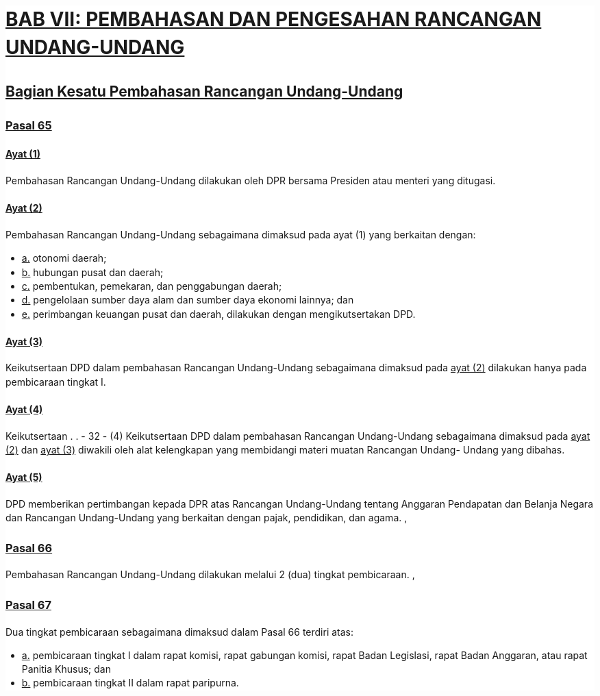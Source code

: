 

# [BAB VII: PEMBAHASAN DAN PENGESAHAN RANCANGAN UNDANG-UNDANG](http://example.org/legal/peraturan/uu/2011/12/bab/0007)

## [Bagian Kesatu Pembahasan Rancangan Undang-Undang](http://example.org/legal/peraturan/uu/2011/12/bab/0007/bagian/0001)

### [Pasal 65](http://example.org/legal/peraturan/uu/2011/12/pasal/0065)

#### [Ayat (1)](http://example.org/legal/peraturan/uu/2011/12/pasal/0065/versi/20110812/ayat/0001)
Pembahasan Rancangan Undang-Undang dilakukan oleh DPR bersama Presiden atau menteri yang ditugasi.

#### [Ayat (2)](http://example.org/legal/peraturan/uu/2011/12/pasal/0065/versi/20110812/ayat/0002)
Pembahasan Rancangan Undang-Undang sebagaimana dimaksud pada ayat (1) yang berkaitan dengan:
* [a.](http://example.org/legal/peraturan/uu/2011/12/pasal/0065/versi/20110812/ayat/0002/huruf/a) otonomi daerah;
* [b.](http://example.org/legal/peraturan/uu/2011/12/pasal/0065/versi/20110812/ayat/0002/huruf/b) hubungan pusat dan daerah;
* [c.](http://example.org/legal/peraturan/uu/2011/12/pasal/0065/versi/20110812/ayat/0002/huruf/c) pembentukan, pemekaran, dan penggabungan daerah;
* [d.](http://example.org/legal/peraturan/uu/2011/12/pasal/0065/versi/20110812/ayat/0002/huruf/d) pengelolaan sumber daya alam dan sumber daya ekonomi lainnya; dan
* [e.](http://example.org/legal/peraturan/uu/2011/12/pasal/0065/versi/20110812/ayat/0002/huruf/e) perimbangan keuangan pusat dan daerah, dilakukan dengan mengikutsertakan DPD.

#### [Ayat (3)](http://example.org/legal/peraturan/uu/2011/12/pasal/0065/versi/20110812/ayat/0003)
Keikutsertaan DPD dalam pembahasan Rancangan Undang-Undang sebagaimana dimaksud pada [ayat (2)](http://example.org/legal/peraturan/uu/2011/12/pasal/0065/versi/20110812/ayat/0002) dilakukan hanya pada pembicaraan tingkat I.

#### [Ayat (4)](http://example.org/legal/peraturan/uu/2011/12/pasal/0065/versi/20110812/ayat/0004)
Keikutsertaan . . - 32 - (4) Keikutsertaan DPD dalam pembahasan Rancangan Undang-Undang sebagaimana dimaksud pada [ayat (2)](http://example.org/legal/peraturan/uu/2011/12/pasal/0065/versi/20110812/ayat/0002) dan [ayat (3)](http://example.org/legal/peraturan/uu/2011/12/pasal/0065/versi/20110812/ayat/0003) diwakili oleh alat kelengkapan yang membidangi materi muatan Rancangan Undang- Undang yang dibahas.

#### [Ayat (5)](http://example.org/legal/peraturan/uu/2011/12/pasal/0065/versi/20110812/ayat/0005)
DPD memberikan pertimbangan kepada DPR atas Rancangan Undang-Undang tentang Anggaran Pendapatan dan Belanja Negara dan Rancangan Undang-Undang yang berkaitan dengan pajak, pendidikan, dan agama.
,
### [Pasal 66](http://example.org/legal/peraturan/uu/2011/12/pasal/0066)
Pembahasan Rancangan Undang-Undang dilakukan melalui 2 (dua) tingkat pembicaraan.
,
### [Pasal 67](http://example.org/legal/peraturan/uu/2011/12/pasal/0067)
Dua tingkat pembicaraan sebagaimana dimaksud dalam Pasal 66 terdiri atas:
* [a.](http://example.org/legal/peraturan/uu/2011/12/pasal/0067/versi/20110812/huruf/a) pembicaraan tingkat I dalam rapat komisi, rapat gabungan komisi, rapat Badan Legislasi, rapat Badan Anggaran, atau rapat Panitia Khusus; dan
* [b.](http://example.org/legal/peraturan/uu/2011/12/pasal/0067/versi/20110812/huruf/b) pembicaraan tingkat II dalam rapat paripurna.